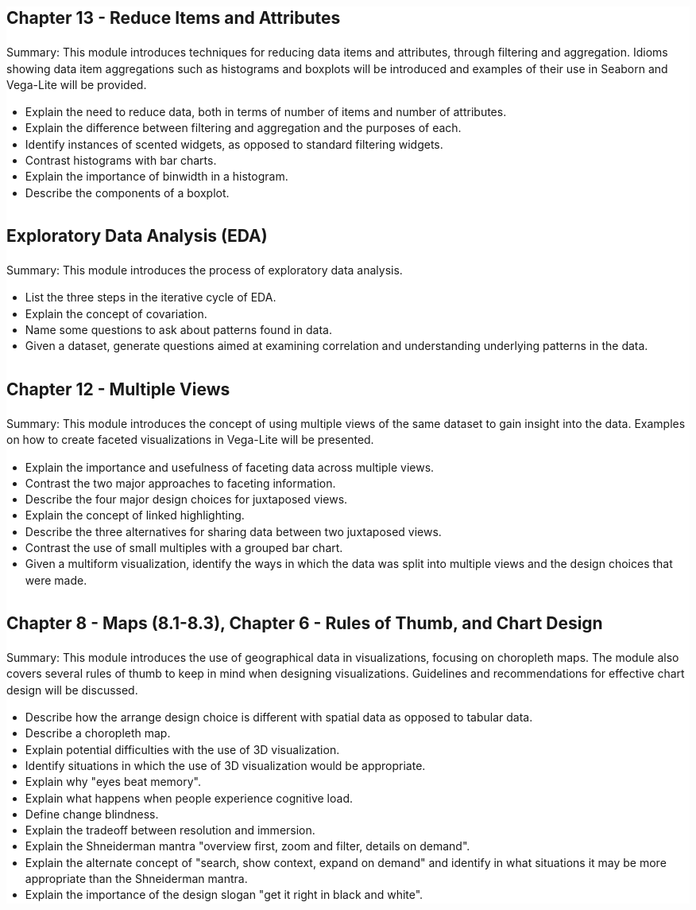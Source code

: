 ## Chapter 13 - Reduce Items and Attributes

Summary: This module introduces techniques for reducing data items and attributes, through filtering and aggregation. Idioms showing data item aggregations such as histograms and boxplots will be introduced and examples of their use in Seaborn and Vega-Lite will be provided.

* Explain the need to reduce data, both in terms of number of items and number of attributes.
* Explain the difference between filtering and aggregation and the purposes of each.
* Identify instances of scented widgets, as opposed to standard filtering widgets.
* Contrast histograms with bar charts.
* Explain the importance of binwidth in a histogram.
* Describe the components of a boxplot.

## Exploratory Data Analysis (EDA)

Summary: This module introduces the process of exploratory data analysis.

* List the three steps in the iterative cycle of EDA.
* Explain the concept of covariation.
* Name some questions to ask about patterns found in data.
* Given a dataset, generate questions aimed at examining correlation and understanding underlying patterns in the data.

## Chapter 12 - Multiple Views

Summary: This module introduces the concept of using multiple views of the same dataset to gain insight into the data. Examples on how to create faceted visualizations in Vega-Lite will be presented.

* Explain the importance and usefulness of faceting data across multiple views.
* Contrast the two major approaches to faceting information.
* Describe the four major design choices for juxtaposed views.
* Explain the concept of linked highlighting.
* Describe the three alternatives for sharing data between two juxtaposed views.
* Contrast the use of small multiples with a grouped bar chart.
* Given a multiform visualization, identify the ways in which the data was split into multiple views and the design choices that were made.


## Chapter 8 - Maps (8.1-8.3), Chapter 6 - Rules of Thumb, and Chart Design

Summary: This module introduces the use of geographical data in visualizations, focusing on choropleth maps. The module also covers several rules of thumb to keep in mind when designing visualizations. Guidelines and recommendations for effective chart design will be discussed.

* Describe how the arrange design choice is different with spatial data as opposed to tabular data.
* Describe a choropleth map.
* Explain potential difficulties with the use of 3D visualization.
* Identify situations in which the use of 3D visualization would be appropriate.
* Explain why "eyes beat memory".
* Explain what happens when people experience cognitive load.
* Define change blindness.
* Explain the tradeoff between resolution and immersion.
* Explain the Shneiderman mantra "overview first, zoom and filter, details on demand".
* Explain the alternate concept of "search, show context, expand on demand" and identify in what situations it may be more appropriate than the Shneiderman mantra.
* Explain the importance of the design slogan "get it right in black and white".
